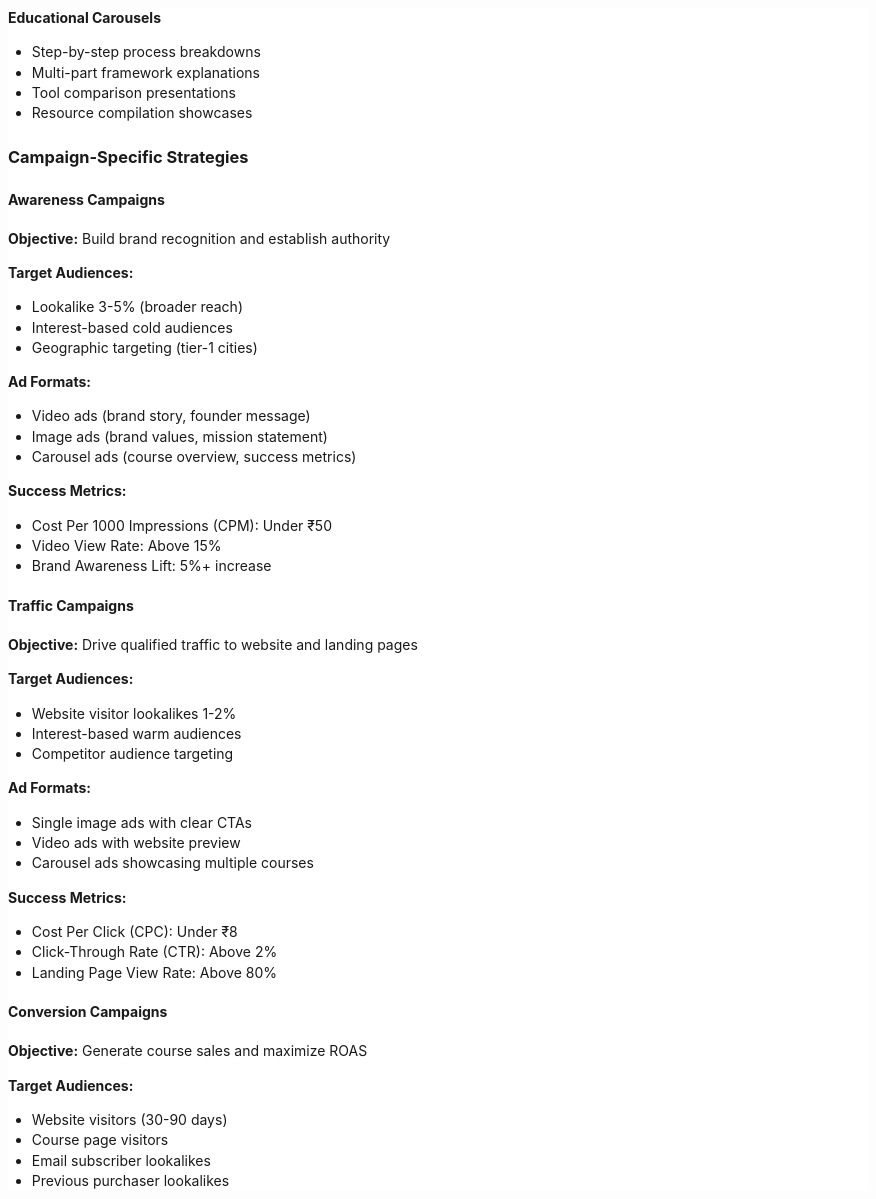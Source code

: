 **Educational Carousels**
- Step-by-step process breakdowns
- Multi-part framework explanations
- Tool comparison presentations
- Resource compilation showcases

### **Campaign-Specific Strategies**

#### **Awareness Campaigns**

**Objective:** Build brand recognition and establish authority

**Target Audiences:**
- Lookalike 3-5% (broader reach)
- Interest-based cold audiences
- Geographic targeting (tier-1 cities)

**Ad Formats:**
- Video ads (brand story, founder message)
- Image ads (brand values, mission statement)
- Carousel ads (course overview, success metrics)

**Success Metrics:**
- Cost Per 1000 Impressions (CPM): Under ₹50
- Video View Rate: Above 15%
- Brand Awareness Lift: 5%+ increase

#### **Traffic Campaigns**

**Objective:** Drive qualified traffic to website and landing pages

**Target Audiences:**
- Website visitor lookalikes 1-2%
- Interest-based warm audiences  
- Competitor audience targeting

**Ad Formats:**
- Single image ads with clear CTAs
- Video ads with website preview
- Carousel ads showcasing multiple courses

**Success Metrics:**
- Cost Per Click (CPC): Under ₹8
- Click-Through Rate (CTR): Above 2%
- Landing Page View Rate: Above 80%

#### **Conversion Campaigns**

**Objective:** Generate course sales and maximize ROAS

**Target Audiences:**
- Website visitors (30-90 days)
- Course page visitors
- Email subscriber lookalikes
- Previous purchaser lookalikes
